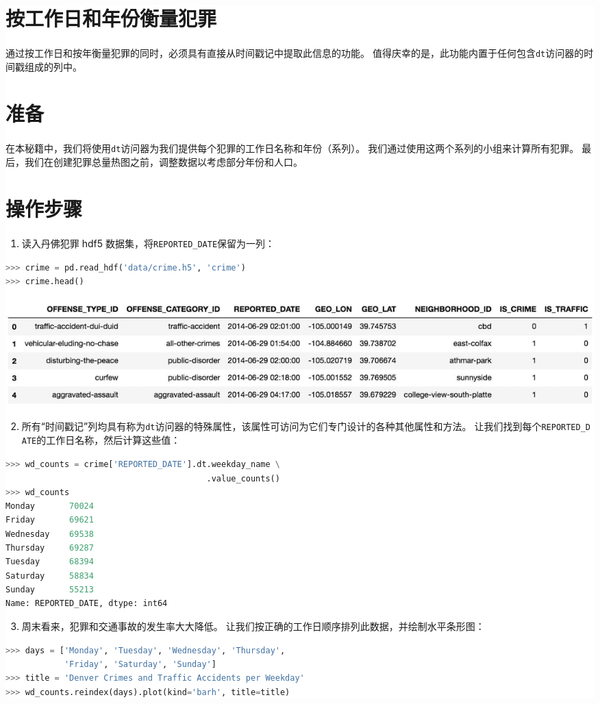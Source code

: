 # 按工作日和年份衡量犯罪

通过按工作日和按年衡量犯罪的同时，必须具有直接从时间戳记中提取此信息的功能。 值得庆幸的是，此功能内置于任何包含`dt`访问器的时间戳组成的列中。

# 准备

在本秘籍中，我们将使用`dt`访问器为我们提供每个犯罪的工作日名称和年份（系列）。 我们通过使用这两个系列的小组来计算所有犯罪。 最后，我们在创建犯罪总量热图之前，调整数据以考虑部分年份和人口。

# 操作步骤

1.  读入丹佛犯罪 hdf5 数据集，将`REPORTED_DATE`保留为一列：

```py
>>> crime = pd.read_hdf('data/crime.h5', 'crime')
>>> crime.head()
```

![](img/00282.jpeg)

2.  所有“时间戳记”列均具有称为`dt`访问器的特殊属性，该属性可访问为它们专门设计的各种其他属性和方法。 让我们找到每个`REPORTED_DATE`的工作日名称，然后计算这些值：

```py
>>> wd_counts = crime['REPORTED_DATE'].dt.weekday_name \
                                         .value_counts()
>>> wd_counts
Monday       70024
Friday       69621
Wednesday    69538
Thursday     69287
Tuesday      68394
Saturday     58834
Sunday       55213
Name: REPORTED_DATE, dtype: int64
```

3.  周末看来，犯罪和交通事故的发生率大大降低。 让我们按正确的工作日顺序排列此数据，并绘制水平条形图：

```py
>>> days = ['Monday', 'Tuesday', 'Wednesday', 'Thursday', 
            'Friday', 'Saturday', 'Sunday']
>>> title = 'Denver Crimes and Traffic Accidents per Weekday'
>>> wd_counts.reindex(days).plot(kind='barh', title=title)
```
